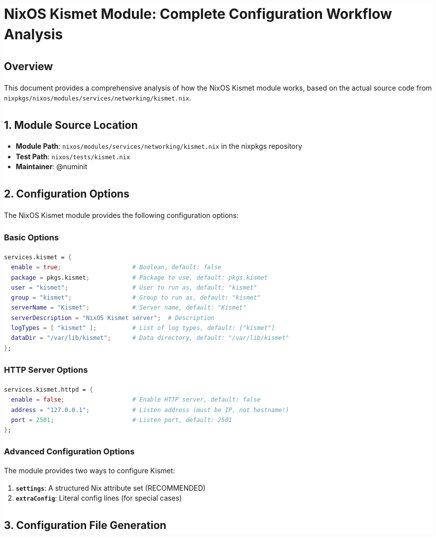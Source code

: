 # NixOS Kismet Module: Complete Configuration Workflow Analysis

## Overview
This document provides a comprehensive analysis of how the NixOS Kismet module works, based on the actual source code from `nixpkgs/nixos/modules/services/networking/kismet.nix`.

## 1. Module Source Location
- **Module Path**: `nixos/modules/services/networking/kismet.nix` in the nixpkgs repository
- **Test Path**: `nixos/tests/kismet.nix`
- **Maintainer**: @numinit

## 2. Configuration Options

The NixOS Kismet module provides the following configuration options:

### Basic Options

```nix
services.kismet = {
  enable = true;                    # Boolean, default: false
  package = pkgs.kismet;            # Package to use, default: pkgs.kismet
  user = "kismet";                  # User to run as, default: "kismet"
  group = "kismet";                 # Group to run as, default: "kismet"
  serverName = "Kismet";            # Server name, default: "Kismet"
  serverDescription = "NixOS Kismet server";  # Description
  logTypes = [ "kismet" ];          # List of log types, default: ["kismet"]
  dataDir = "/var/lib/kismet";      # Data directory, default: "/var/lib/kismet"
};
```

### HTTP Server Options

```nix
services.kismet.httpd = {
  enable = false;                   # Enable HTTP server, default: false
  address = "127.0.0.1";            # Listen address (must be IP, not hostname!)
  port = 2501;                      # Listen port, default: 2501
};
```

### Advanced Configuration Options

The module provides two ways to configure Kismet:

1. **`settings`**: A structured Nix attribute set (RECOMMENDED)
2. **`extraConfig`**: Literal config lines (for special cases)

## 3. Configuration File Generation
